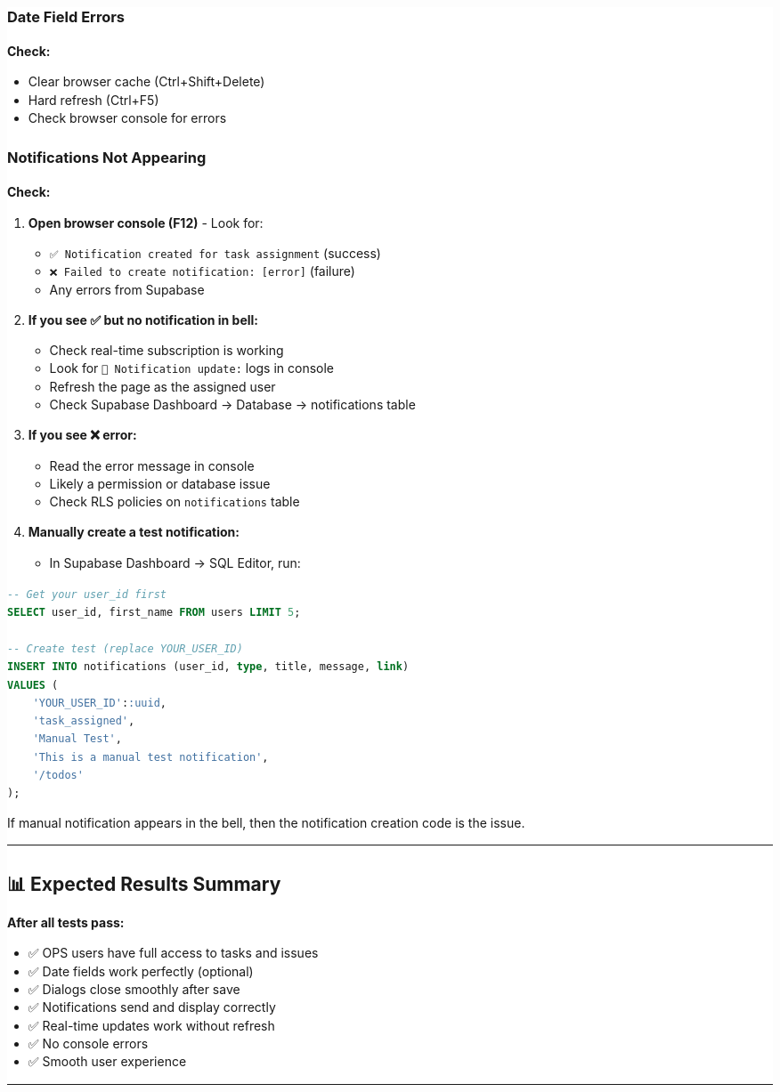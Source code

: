 ### Date Field Errors
**Check:**
- Clear browser cache (Ctrl+Shift+Delete)
- Hard refresh (Ctrl+F5)
- Check browser console for errors

### Notifications Not Appearing
**Check:**
1. **Open browser console (F12)** - Look for:
   - `✅ Notification created for task assignment` (success)
   - `❌ Failed to create notification: [error]` (failure)
   - Any errors from Supabase

2. **If you see ✅ but no notification in bell:**
   - Check real-time subscription is working
   - Look for `🔔 Notification update:` logs in console
   - Refresh the page as the assigned user
   - Check Supabase Dashboard → Database → notifications table

3. **If you see ❌ error:**
   - Read the error message in console
   - Likely a permission or database issue
   - Check RLS policies on `notifications` table

4. **Manually create a test notification:**
   - In Supabase Dashboard → SQL Editor, run:
```sql
-- Get your user_id first
SELECT user_id, first_name FROM users LIMIT 5;

-- Create test (replace YOUR_USER_ID)
INSERT INTO notifications (user_id, type, title, message, link)
VALUES (
    'YOUR_USER_ID'::uuid,
    'task_assigned',
    'Manual Test',
    'This is a manual test notification',
    '/todos'
);
```

If manual notification appears in the bell, then the notification creation code is the issue.

---

## 📊 Expected Results Summary

**After all tests pass:**
- ✅ OPS users have full access to tasks and issues
- ✅ Date fields work perfectly (optional)
- ✅ Dialogs close smoothly after save
- ✅ Notifications send and display correctly
- ✅ Real-time updates work without refresh
- ✅ No console errors
- ✅ Smooth user experience

---